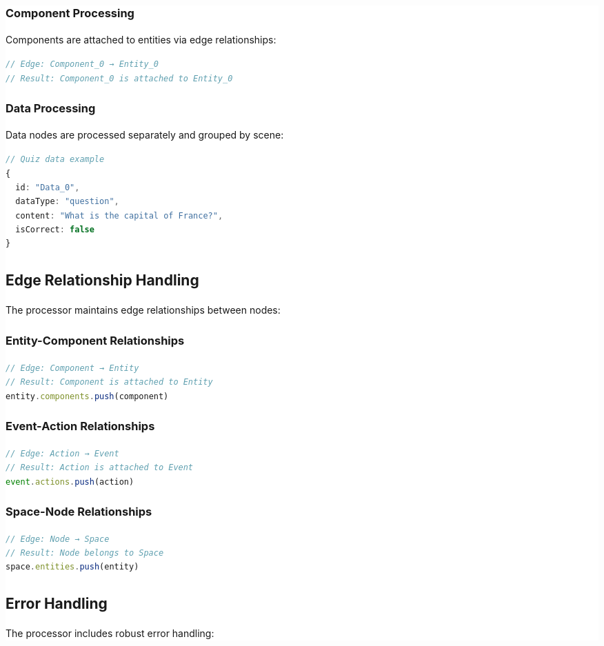 ### Component Processing

Components are attached to entities via edge relationships:

```typescript
// Edge: Component_0 → Entity_0
// Result: Component_0 is attached to Entity_0
```

### Data Processing

Data nodes are processed separately and grouped by scene:

```typescript
// Quiz data example
{
  id: "Data_0",
  dataType: "question",
  content: "What is the capital of France?",
  isCorrect: false
}
```

## Edge Relationship Handling

The processor maintains edge relationships between nodes:

### Entity-Component Relationships

```typescript
// Edge: Component → Entity
// Result: Component is attached to Entity
entity.components.push(component)
```

### Event-Action Relationships

```typescript
// Edge: Action → Event
// Result: Action is attached to Event
event.actions.push(action)
```

### Space-Node Relationships

```typescript
// Edge: Node → Space
// Result: Node belongs to Space
space.entities.push(entity)
```

## Error Handling

The processor includes robust error handling:
